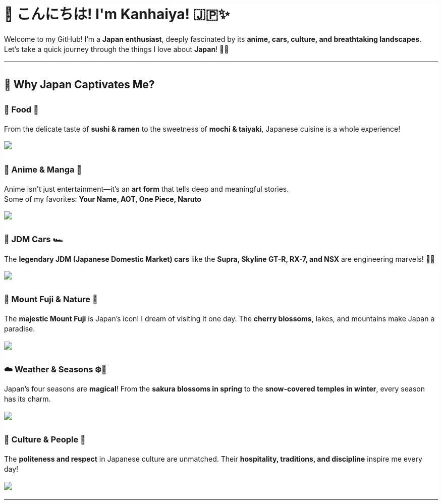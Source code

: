 # 🌸 こんにちは! I'm Kanhaiya! 🇯🇵✨  

Welcome to my GitHub! I’m a **Japan enthusiast**, deeply fascinated by its **anime, cars, culture, and breathtaking landscapes**. Let’s take a quick journey through the things I love about **Japan**! 🚀🎌  

---

## 🎌 **Why Japan Captivates Me?**  

### 🍜 Food 🍣  
From the delicate taste of **sushi & ramen** to the sweetness of **mochi & taiyaki**, Japanese cuisine is a whole experience! 
<p align="left">
  <img src="https://media0.giphy.com/media/v1.Y2lkPTc5MGI3NjExeTZ1NmZwYm42MTc0bzJvNTliN2Q5bG8yNGZna3JheGdjaXE0MWUyNyZlcD12MV9pbnRlcm5hbF9naWZfYnlfaWQmY3Q9Zw/l1KsJ1xsE79u2zs2c/giphy.gif" width="550">
</p>

### 🌆 Anime & Manga 🎨  
Anime isn't just entertainment—it’s an **art form** that tells deep and meaningful stories.  
Some of my favorites: **Your Name, AOT, One Piece, Naruto**  
<p align="left">
  <img src="https://media0.giphy.com/media/v1.Y2lkPTc5MGI3NjExb2N5OHh6ZGM4bTNuOGdhbm51MXB2c2Z6eHpmbXduOHg2djM0MHYxbiZlcD12MV9pbnRlcm5hbF9naWZfYnlfaWQmY3Q9Zw/3o7buiXTKpaF9KS92g/giphy.gif" width="550">
</p>  

### 🚗 JDM Cars 🏎️  
The **legendary JDM (Japanese Domestic Market) cars** like the **Supra, Skyline GT-R, RX-7, and NSX** are engineering marvels! 🚗💨  
<p align="left">
  <img src="https://i.pinimg.com/736x/48/5b/19/485b1913d8d5174e5b26c413e22773a6.jpg" width="550">
</p>

### 🗻 Mount Fuji & Nature 🌿  
The **majestic Mount Fuji** is Japan’s icon! I dream of visiting it one day. The **cherry blossoms**, lakes, and mountains make Japan a paradise.  
<p align="left">
  <img src="https://i.pinimg.com/736x/3c/79/d5/3c79d5164e483c3efa73613a9ce879e3.jpg" width="550">
</p>

### ☁️ Weather & Seasons ❄️🌸  
Japan’s four seasons are **magical**! From the **sakura blossoms in spring** to the **snow-covered temples in winter**, every season has its charm.  
<p align="left">
  <img src="https://i.pinimg.com/736x/4f/0e/4c/4f0e4c2ab11d7503194c8d37bb25a8e4.jpg" width="550">
</p>

### 🏯 Culture & People 🎎  
The **politeness and respect** in Japanese culture are unmatched. Their **hospitality, traditions, and discipline** inspire me every day!  
<p align="left">
  <img src="https://i.pinimg.com/736x/79/40/c7/7940c7eb1f9a071a6a13cd057372a132.jpg" width="550">
</p>

---